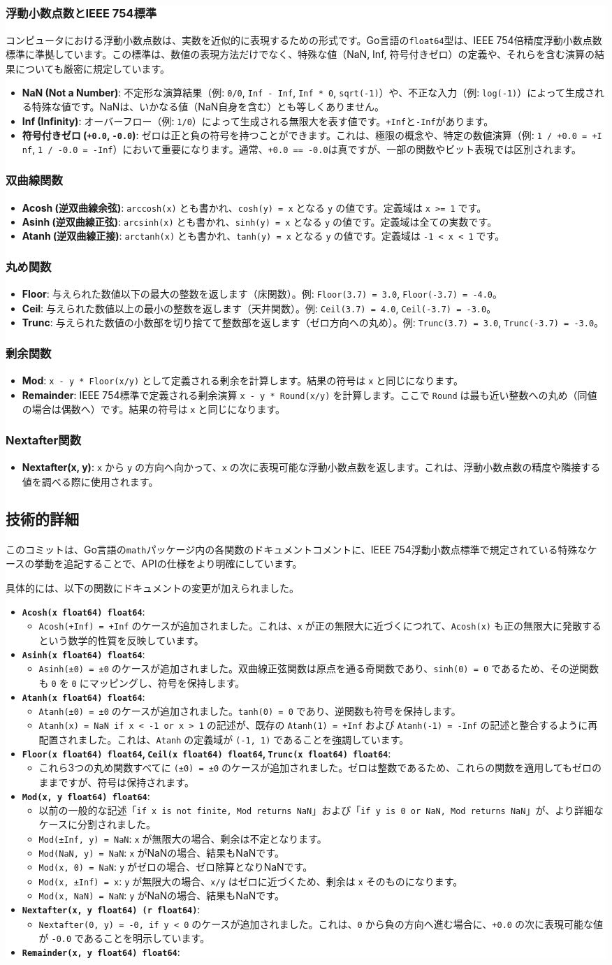 ### 浮動小数点数とIEEE 754標準

コンピュータにおける浮動小数点数は、実数を近似的に表現するための形式です。Go言語の`float64`型は、IEEE 754倍精度浮動小数点数標準に準拠しています。この標準は、数値の表現方法だけでなく、特殊な値（NaN, Inf, 符号付きゼロ）の定義や、それらを含む演算の結果についても厳密に規定しています。

*   **NaN (Not a Number)**: 不定形な演算結果（例: `0/0`, `Inf - Inf`, `Inf * 0`, `sqrt(-1)`）や、不正な入力（例: `log(-1)`）によって生成される特殊な値です。NaNは、いかなる値（NaN自身を含む）とも等しくありません。
*   **Inf (Infinity)**: オーバーフロー（例: `1/0`）によって生成される無限大を表す値です。`+Inf`と`-Inf`があります。
*   **符号付きゼロ (`+0.0`, `-0.0`)**: ゼロは正と負の符号を持つことができます。これは、極限の概念や、特定の数値演算（例: `1 / +0.0 = +Inf`, `1 / -0.0 = -Inf`）において重要になります。通常、`+0.0 == -0.0`は真ですが、一部の関数やビット表現では区別されます。

### 双曲線関数

*   **Acosh (逆双曲線余弦)**: `arccosh(x)` とも書かれ、`cosh(y) = x` となる `y` の値です。定義域は `x >= 1` です。
*   **Asinh (逆双曲線正弦)**: `arcsinh(x)` とも書かれ、`sinh(y) = x` となる `y` の値です。定義域は全ての実数です。
*   **Atanh (逆双曲線正接)**: `arctanh(x)` とも書かれ、`tanh(y) = x` となる `y` の値です。定義域は `-1 < x < 1` です。

### 丸め関数

*   **Floor**: 与えられた数値以下の最大の整数を返します（床関数）。例: `Floor(3.7) = 3.0`, `Floor(-3.7) = -4.0`。
*   **Ceil**: 与えられた数値以上の最小の整数を返します（天井関数）。例: `Ceil(3.7) = 4.0`, `Ceil(-3.7) = -3.0`。
*   **Trunc**: 与えられた数値の小数部を切り捨てて整数部を返します（ゼロ方向への丸め）。例: `Trunc(3.7) = 3.0`, `Trunc(-3.7) = -3.0`。

### 剰余関数

*   **Mod**: `x - y * Floor(x/y)` として定義される剰余を計算します。結果の符号は `x` と同じになります。
*   **Remainder**: IEEE 754標準で定義される剰余演算 `x - y * Round(x/y)` を計算します。ここで `Round` は最も近い整数への丸め（同値の場合は偶数へ）です。結果の符号は `x` と同じになります。

### Nextafter関数

*   **Nextafter(x, y)**: `x` から `y` の方向へ向かって、`x` の次に表現可能な浮動小数点数を返します。これは、浮動小数点数の精度や隣接する値を調べる際に使用されます。

## 技術的詳細

このコミットは、Go言語の`math`パッケージ内の各関数のドキュメントコメントに、IEEE 754浮動小数点標準で規定されている特殊なケースの挙動を追記することで、APIの仕様をより明確にしています。

具体的には、以下の関数にドキュメントの変更が加えられました。

*   **`Acosh(x float64) float64`**:
    *   `Acosh(+Inf) = +Inf` のケースが追加されました。これは、`x` が正の無限大に近づくにつれて、`Acosh(x)` も正の無限大に発散するという数学的性質を反映しています。
*   **`Asinh(x float64) float64`**:
    *   `Asinh(±0) = ±0` のケースが追加されました。双曲線正弦関数は原点を通る奇関数であり、`sinh(0) = 0` であるため、その逆関数も `0` を `0` にマッピングし、符号を保持します。
*   **`Atanh(x float64) float64`**:
    *   `Atanh(±0) = ±0` のケースが追加されました。`tanh(0) = 0` であり、逆関数も符号を保持します。
    *   `Atanh(x) = NaN if x < -1 or x > 1` の記述が、既存の `Atanh(1) = +Inf` および `Atanh(-1) = -Inf` の記述と整合するように再配置されました。これは、`Atanh` の定義域が `(-1, 1)` であることを強調しています。
*   **`Floor(x float64) float64`, `Ceil(x float64) float64`, `Trunc(x float64) float64`**:
    *   これら3つの丸め関数すべてに `(±0) = ±0` のケースが追加されました。ゼロは整数であるため、これらの関数を適用してもゼロのままですが、符号は保持されます。
*   **`Mod(x, y float64) float64`**:
    *   以前の一般的な記述「`if x is not finite, Mod returns NaN`」および「`if y is 0 or NaN, Mod returns NaN`」が、より詳細なケースに分割されました。
    *   `Mod(±Inf, y) = NaN`: `x` が無限大の場合、剰余は不定となります。
    *   `Mod(NaN, y) = NaN`: `x` がNaNの場合、結果もNaNです。
    *   `Mod(x, 0) = NaN`: `y` がゼロの場合、ゼロ除算となりNaNです。
    *   `Mod(x, ±Inf) = x`: `y` が無限大の場合、`x/y` はゼロに近づくため、剰余は `x` そのものになります。
    *   `Mod(x, NaN) = NaN`: `y` がNaNの場合、結果もNaNです。
*   **`Nextafter(x, y float64) (r float64)`**:
    *   `Nextafter(0, y) = -0, if y < 0` のケースが追加されました。これは、`0` から負の方向へ進む場合に、`+0.0` の次に表現可能な値が `-0.0` であることを明示しています。
*   **`Remainder(x, y float64) float64`**: